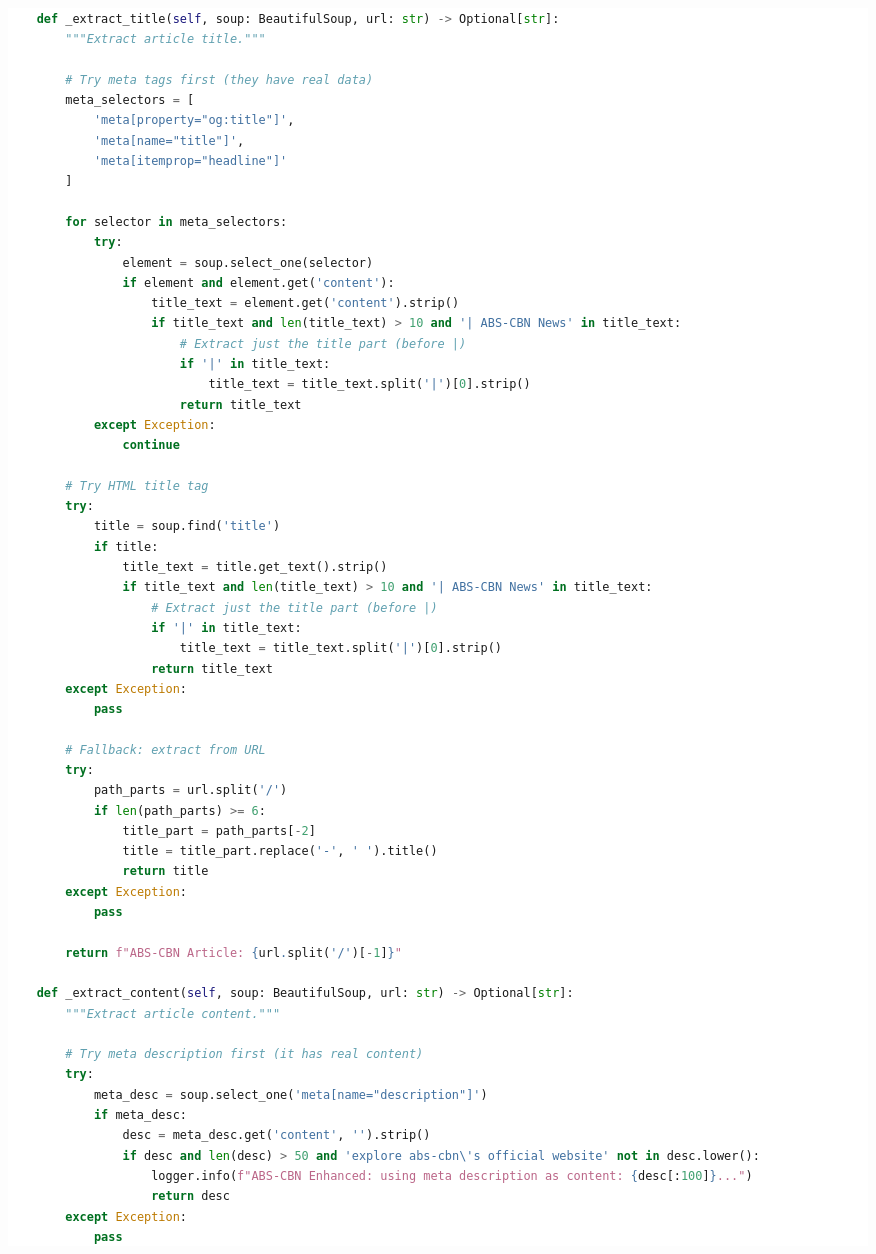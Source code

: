 ```python
    def _extract_title(self, soup: BeautifulSoup, url: str) -> Optional[str]:
        """Extract article title."""
        
        # Try meta tags first (they have real data)
        meta_selectors = [
            'meta[property="og:title"]',
            'meta[name="title"]',
            'meta[itemprop="headline"]'
        ]
        
        for selector in meta_selectors:
            try:
                element = soup.select_one(selector)
                if element and element.get('content'):
                    title_text = element.get('content').strip()
                    if title_text and len(title_text) > 10 and '| ABS-CBN News' in title_text:
                        # Extract just the title part (before |)
                        if '|' in title_text:
                            title_text = title_text.split('|')[0].strip()
                        return title_text
            except Exception:
                continue
        
        # Try HTML title tag
        try:
            title = soup.find('title')
            if title:
                title_text = title.get_text().strip()
                if title_text and len(title_text) > 10 and '| ABS-CBN News' in title_text:
                    # Extract just the title part (before |)
                    if '|' in title_text:
                        title_text = title_text.split('|')[0].strip()
                    return title_text
        except Exception:
            pass
        
        # Fallback: extract from URL
        try:
            path_parts = url.split('/')
            if len(path_parts) >= 6:
                title_part = path_parts[-2]
                title = title_part.replace('-', ' ').title()
                return title
        except Exception:
            pass
        
        return f"ABS-CBN Article: {url.split('/')[-1]}"

    def _extract_content(self, soup: BeautifulSoup, url: str) -> Optional[str]:
        """Extract article content."""
        
        # Try meta description first (it has real content)
        try:
            meta_desc = soup.select_one('meta[name="description"]')
            if meta_desc:
                desc = meta_desc.get('content', '').strip()
                if desc and len(desc) > 50 and 'explore abs-cbn\'s official website' not in desc.lower():
                    logger.info(f"ABS-CBN Enhanced: using meta description as content: {desc[:100]}...")
                    return desc
        except Exception:
            pass
```
